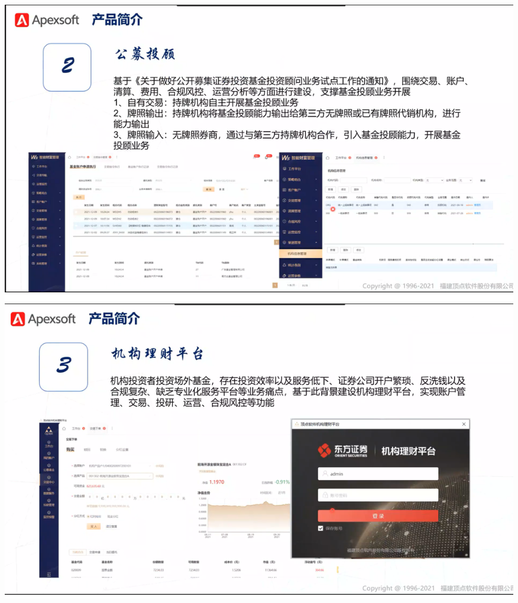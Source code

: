 ![image-20220216110248083](../images/image-20220216110248083.png)

![image-20220216110615481](../images/image-20220216110615481.png)
